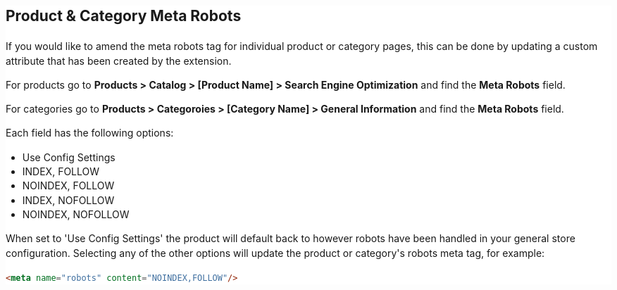 ## Product & Category Meta Robots

If you would like to amend the meta robots tag for individual product or category pages, this can be done by updating a custom attribute that has been created by the extension.

For products go to **Products > Catalog > [Product Name] > Search Engine Optimization** and find the **Meta Robots** field.

For categories go to **Products > Categoroies > [Category Name] > General Information** and find the **Meta Robots** field.

Each field has the following options:

- Use Config Settings
- INDEX, FOLLOW
- NOINDEX, FOLLOW
- INDEX, NOFOLLOW
- NOINDEX, NOFOLLOW

When set to 'Use Config Settings' the product will default back to however robots have been handled in your general store configuration. Selecting any of the other options will update the product or category's robots meta tag, for example:

```html
<meta name="robots" content="NOINDEX,FOLLOW"/>
```
